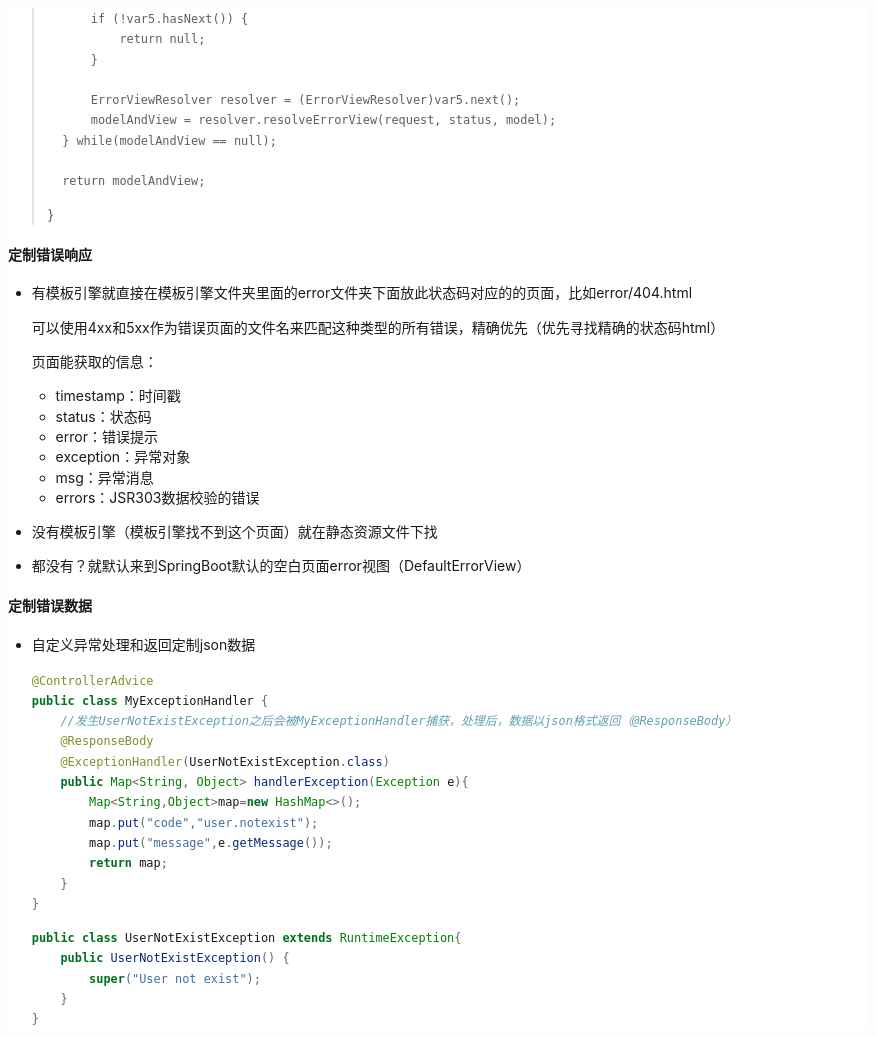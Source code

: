 >           if (!var5.hasNext()) {
>               return null;
>           }
>   
>           ErrorViewResolver resolver = (ErrorViewResolver)var5.next();
>           modelAndView = resolver.resolveErrorView(request, status, model);
>       } while(modelAndView == null);
>   
>       return modelAndView;
>   }
>   ```

#### 定制错误响应

* 有模板引擎就直接在模板引擎文件夹里面的error文件夹下面放此状态码对应的的页面，比如error/404.html

  可以使用4xx和5xx作为错误页面的文件名来匹配这种类型的所有错误，精确优先（优先寻找精确的状态码html）
  
  页面能获取的信息：
  
  * timestamp：时间戳
  * status：状态码
  * error：错误提示
  * exception：异常对象
  * msg：异常消息
  * errors：JSR303数据校验的错误

* 没有模板引擎（模板引擎找不到这个页面）就在静态资源文件下找

* 都没有？就默认来到SpringBoot默认的空白页面error视图（DefaultErrorView）

#### 定制错误数据

* 自定义异常处理和返回定制json数据

    ```java
    @ControllerAdvice
    public class MyExceptionHandler {
        //发生UserNotExistException之后会被MyExceptionHandler捕获，处理后，数据以json格式返回（@ResponseBody）
        @ResponseBody
        @ExceptionHandler(UserNotExistException.class)
        public Map<String, Object> handlerException(Exception e){
            Map<String,Object>map=new HashMap<>();
            map.put("code","user.notexist");
            map.put("message",e.getMessage());
            return map;
        }
    }
    ```
    
    ```java
    public class UserNotExistException extends RuntimeException{
        public UserNotExistException() {
            super("User not exist");
        }
    }
    ```
    